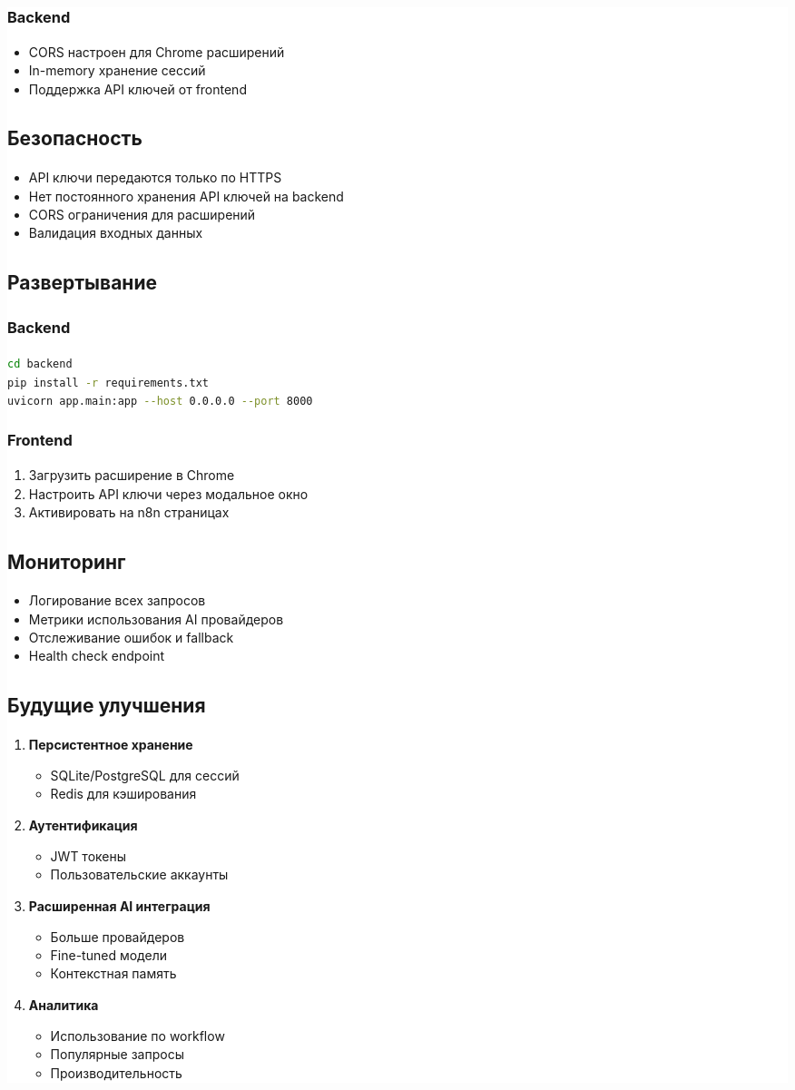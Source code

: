 ### Backend
- CORS настроен для Chrome расширений
- In-memory хранение сессий
- Поддержка API ключей от frontend

## Безопасность

- API ключи передаются только по HTTPS
- Нет постоянного хранения API ключей на backend
- CORS ограничения для расширений
- Валидация входных данных

## Развертывание

### Backend
```bash
cd backend
pip install -r requirements.txt
uvicorn app.main:app --host 0.0.0.0 --port 8000
```

### Frontend
1. Загрузить расширение в Chrome
2. Настроить API ключи через модальное окно
3. Активировать на n8n страницах

## Мониторинг

- Логирование всех запросов
- Метрики использования AI провайдеров
- Отслеживание ошибок и fallback
- Health check endpoint

## Будущие улучшения

1. **Персистентное хранение**
   - SQLite/PostgreSQL для сессий
   - Redis для кэширования

2. **Аутентификация**
   - JWT токены
   - Пользовательские аккаунты

3. **Расширенная AI интеграция**
   - Больше провайдеров
   - Fine-tuned модели
   - Контекстная память

4. **Аналитика**
   - Использование по workflow
   - Популярные запросы
   - Производительность
